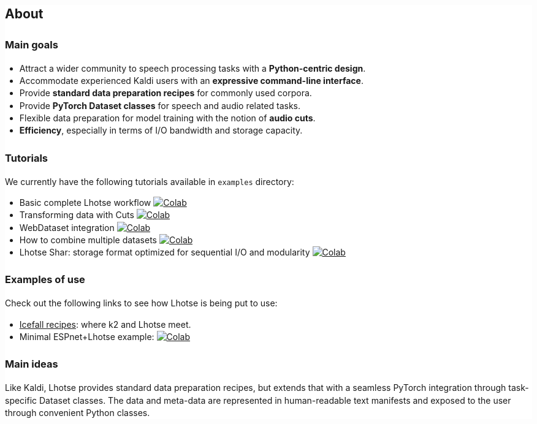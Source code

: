 ## About

### Main goals

- Attract a wider community to speech processing tasks with a **Python-centric design**.
- Accommodate experienced Kaldi users with an **expressive command-line interface**.
- Provide **standard data preparation recipes** for commonly used corpora.
- Provide **PyTorch Dataset classes** for speech and audio related tasks.
- Flexible data preparation for model training with the notion of **audio cuts**.
- **Efficiency**, especially in terms of I/O bandwidth and storage capacity.

### Tutorials

We currently have the following tutorials available in `examples` directory:
- Basic complete Lhotse workflow [
![Colab](https://colab.research.google.com/assets/colab-badge.svg)
](https://colab.research.google.com/github/lhotse-speech/lhotse/blob/master/examples/00-basic-workflow.ipynb)
- Transforming data with Cuts [
![Colab](https://colab.research.google.com/assets/colab-badge.svg)
](https://colab.research.google.com/github/lhotse-speech/lhotse/blob/master/examples/01-cut-python-api.ipynb)
- WebDataset integration [
![Colab](https://colab.research.google.com/assets/colab-badge.svg)
](https://colab.research.google.com/github/lhotse-speech/lhotse/blob/master/examples/02-webdataset-integration.ipynb)
- How to combine multiple datasets [
![Colab](https://colab.research.google.com/assets/colab-badge.svg)
](https://colab.research.google.com/github/lhotse-speech/lhotse/blob/master/examples/03-combining-datasets.ipynb)
- Lhotse Shar: storage format optimized for sequential I/O and modularity [
![Colab](https://colab.research.google.com/assets/colab-badge.svg)
](https://colab.research.google.com/github/lhotse-speech/lhotse/blob/master/examples/04-lhotse-shar.ipynb)

### Examples of use

Check out the following links to see how Lhotse is being put to use:
- [Icefall recipes](https://github.com/k2-fsa/icefall): where k2 and Lhotse meet.
- Minimal ESPnet+Lhotse example: [
![Colab](https://colab.research.google.com/assets/colab-badge.svg)
](https://colab.research.google.com/drive/1HKSYPsWx_HoCdrnLpaPdYj5zwlPsM3NH)

### Main ideas

Like Kaldi, Lhotse provides standard data preparation recipes, but extends that with a seamless PyTorch integration
through task-specific Dataset classes. The data and meta-data are represented in human-readable text manifests and
exposed to the user through convenient Python classes.
